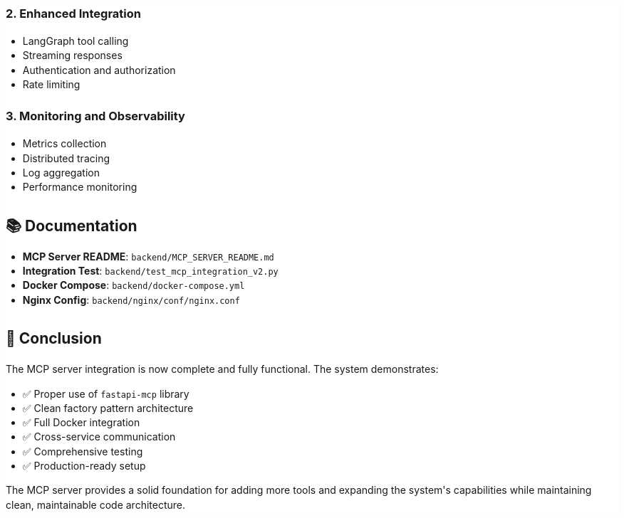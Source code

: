 ### 2. **Enhanced Integration**
- LangGraph tool calling
- Streaming responses
- Authentication and authorization
- Rate limiting

### 3. **Monitoring and Observability**
- Metrics collection
- Distributed tracing
- Log aggregation
- Performance monitoring

## 📚 Documentation

- **MCP Server README**: `backend/MCP_SERVER_README.md`
- **Integration Test**: `backend/test_mcp_integration_v2.py`
- **Docker Compose**: `backend/docker-compose.yml`
- **Nginx Config**: `backend/nginx/conf/nginx.conf`

## 🎉 Conclusion

The MCP server integration is now complete and fully functional. The system demonstrates:

- ✅ Proper use of `fastapi-mcp` library
- ✅ Clean factory pattern architecture
- ✅ Full Docker integration
- ✅ Cross-service communication
- ✅ Comprehensive testing
- ✅ Production-ready setup

The MCP server provides a solid foundation for adding more tools and expanding the system's capabilities while maintaining clean, maintainable code architecture. 